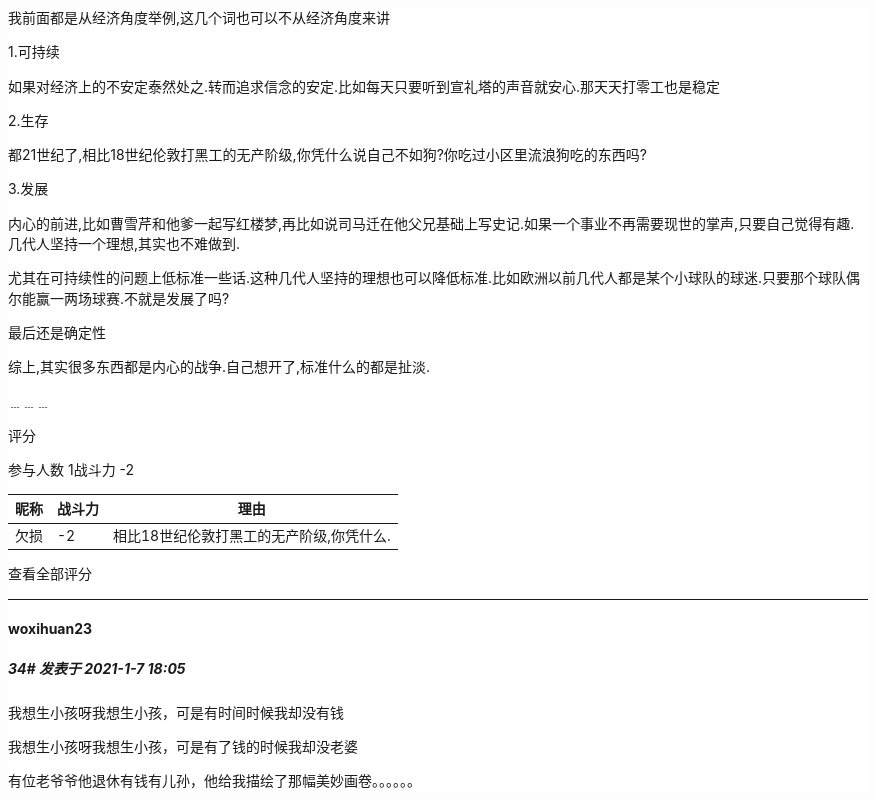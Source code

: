
我前面都是从经济角度举例,这几个词也可以不从经济角度来讲


1.可持续

如果对经济上的不安定泰然处之.转而追求信念的安定.比如每天只要听到宣礼塔的声音就安心.那天天打零工也是稳定

2.生存

都21世纪了,相比18世纪伦敦打黑工的无产阶级,你凭什么说自己不如狗?你吃过小区里流浪狗吃的东西吗?

3.发展

内心的前进,比如曹雪芹和他爹一起写红楼梦,再比如说司马迁在他父兄基础上写史记.如果一个事业不再需要现世的掌声,只要自己觉得有趣.几代人坚持一个理想,其实也不难做到.

尤其在可持续性的问题上低标准一些话.这种几代人坚持的理想也可以降低标准.比如欧洲以前几代人都是某个小球队的球迷.只要那个球队偶尔能赢一两场球赛.不就是发展了吗?


最后还是确定性

综上,其实很多东西都是内心的战争.自己想开了,标准什么的都是扯淡.



﹍﹍﹍

评分





 参与人数 1战斗力 -2

|昵称|战斗力|理由|
|----|---|---|
| 欠损|-2|相比18世纪伦敦打黑工的无产阶级,你凭什么.|



查看全部评分






*****

####  woxihuan23  
##### 34#       发表于 2021-1-7 18:05




我想生小孩呀我想生小孩，可是有时间时候我却没有钱


我想生小孩呀我想生小孩，可是有了钱的时候我却没老婆



有位老爷爷他退休有钱有儿孙，他给我描绘了那幅美妙画卷。。。。。。






